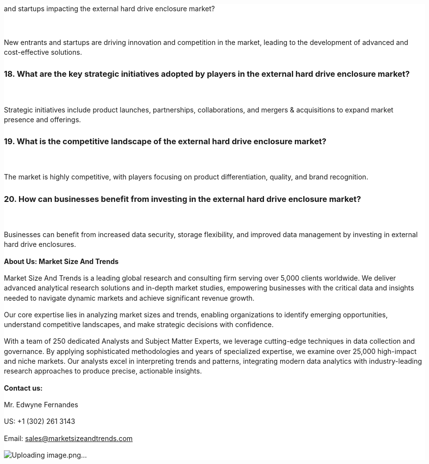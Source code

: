 and startups impacting the external hard drive enclosure market?</h3><p>&nbsp;</p><p>New entrants and startups are driving innovation and competition in the market, leading to the development of advanced and cost-effective solutions.</p><h3>18. What are the key strategic initiatives adopted by players in the external hard drive enclosure market?</h3><p>&nbsp;</p><p>Strategic initiatives include product launches, partnerships, collaborations, and mergers & acquisitions to expand market presence and offerings.</p><h3>19. What is the competitive landscape of the external hard drive enclosure market?</h3><p>&nbsp;</p><p>The market is highly competitive, with players focusing on product differentiation, quality, and brand recognition.</p><h3>20. How can businesses benefit from investing in the external hard drive enclosure market?</h3><p>&nbsp;</p><p>Businesses can benefit from increased data security, storage flexibility, and improved data management by investing in external hard drive enclosures.</p></body></html></p><p><strong>About Us:&nbsp;Market Size And Trends</strong></p><p>Market Size And Trends&nbsp;is a leading global research and consulting firm serving over 5,000 clients worldwide. We deliver advanced analytical research solutions and in-depth market studies, empowering businesses with the critical data and insights needed to navigate dynamic markets and achieve significant revenue growth.</p><p>Our core expertise lies in analyzing market sizes and trends, enabling organizations to identify emerging opportunities, understand competitive landscapes, and make strategic decisions with confidence.</p><p>With a team of 250 dedicated Analysts and Subject Matter Experts, we leverage cutting-edge techniques in data collection and governance. By applying sophisticated methodologies and years of specialized expertise, we examine over 25,000 high-impact and niche markets. Our analysts excel in interpreting trends and patterns, integrating modern data analytics with industry-leading research approaches to produce precise, actionable insights.</p><p><strong>Contact us:</strong></p><p>Mr. Edwyne Fernandes</p><p>US: +1 (302) 261 3143</p><p>Email: <a href="mailto:sales@marketsizeandtrends.com">sales@marketsizeandtrends.com</a>&nbsp;</p>
![Uploading image.png…]()
